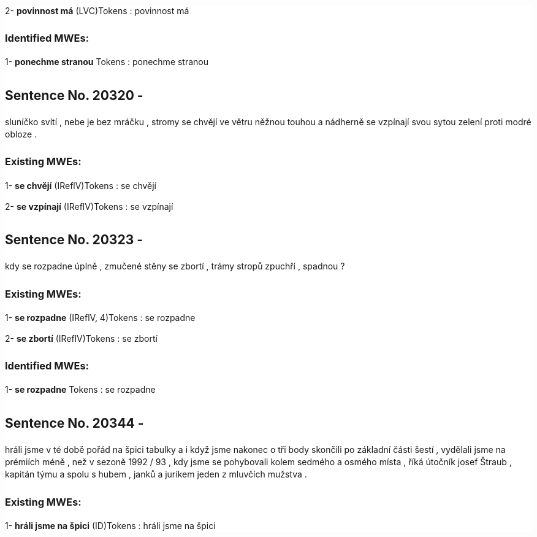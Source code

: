2- **povinnost má** (LVC)Tokens : 
povinnost
má

### Identified MWEs: 
1- **ponechme stranou** Tokens : 
ponechme
stranou

## Sentence No. 20320 - 
sluníčko svítí , nebe je bez mráčku , stromy se chvějí ve větru něžnou touhou a nádherně se vzpínají svou sytou zelení proti modré obloze . 
### Existing MWEs: 
1- **se chvějí** (IReflV)Tokens : 
se
chvějí

2- **se vzpínají** (IReflV)Tokens : 
se
vzpínají

## Sentence No. 20323 - 
kdy se rozpadne úplně , zmučené stěny se zbortí , trámy stropů zpuchří , spadnou ? 
### Existing MWEs: 
1- **se rozpadne** (IReflV, 4)Tokens : 
se
rozpadne

2- **se zbortí** (IReflV)Tokens : 
se
zbortí

### Identified MWEs: 
1- **se rozpadne** Tokens : 
se
rozpadne

## Sentence No. 20344 - 
hráli jsme v té době pořád na špici tabulky a i když jsme nakonec o tři body skončili po základní části šestí , vydělali jsme na prémiích méně , než v sezoně 1992 / 93 , kdy jsme se pohybovali kolem sedmého a osmého místa , říká útočník josef Štraub , kapitán týmu a spolu s hubem , janků a juríkem jeden z mluvčích mužstva . 
### Existing MWEs: 
1- **hráli jsme na špici** (ID)Tokens : 
hráli
jsme
na
špici
